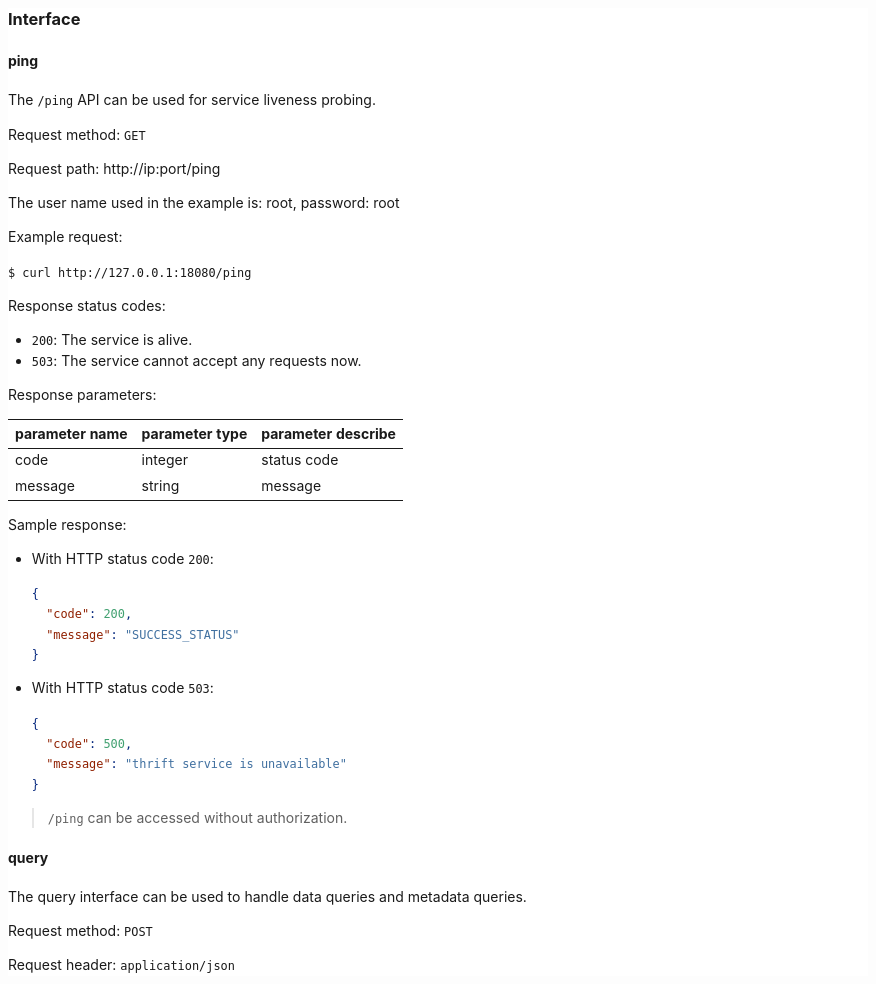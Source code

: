 ### Interface

#### ping

The `/ping` API can be used for service liveness probing.

Request method: `GET`

Request path: http://ip:port/ping

The user name used in the example is: root, password: root

Example request: 

```shell
$ curl http://127.0.0.1:18080/ping
```

Response status codes:

- `200`: The service is alive.
- `503`: The service cannot accept any requests now.

Response parameters:

|parameter name  |parameter type |parameter describe|
|:--- | :--- | :---|
|code | integer |  status code |
| message  |  string | message |

Sample response:

- With HTTP status code `200`:

  ```json
  {
    "code": 200,
    "message": "SUCCESS_STATUS"
  }
  ```

- With HTTP status code `503`:

  ```json
  {
    "code": 500,
    "message": "thrift service is unavailable"
  }
  ```

> `/ping` can be accessed without authorization.

#### query

The query interface can be used to handle data queries and metadata queries.

Request method: `POST`

Request header: `application/json`
